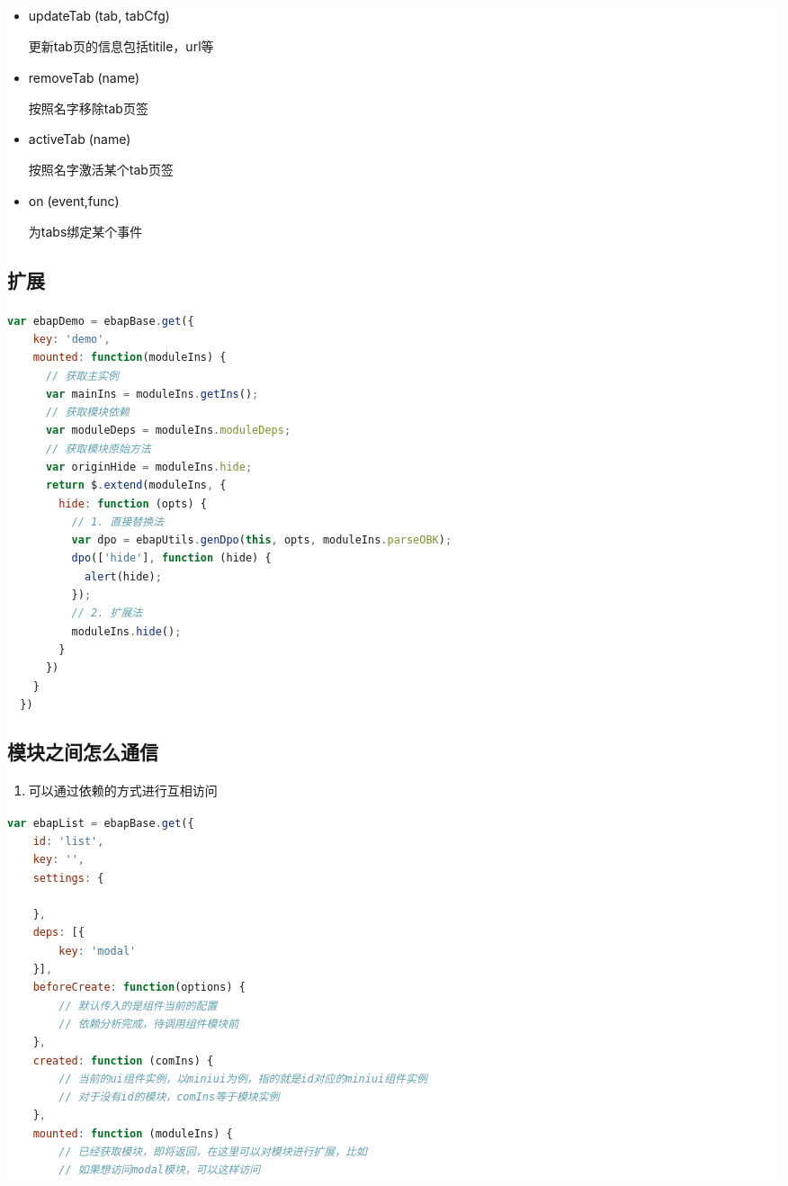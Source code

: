 + updateTab (tab, tabCfg)

  更新tab页的信息包括titile，url等

+ removeTab (name) 

  按照名字移除tab页签

+ activeTab (name)

  按照名字激活某个tab页签

+ on (event,func)

  为tabs绑定某个事件

## 扩展

```javascript
var ebapDemo = ebapBase.get({
    key: 'demo',
    mounted: function(moduleIns) {
      // 获取主实例
      var mainIns = moduleIns.getIns();
      // 获取模块依赖
      var moduleDeps = moduleIns.moduleDeps;
      // 获取模块原始方法
      var originHide = moduleIns.hide;
      return $.extend(moduleIns, {
        hide: function (opts) {
          // 1. 直接替换法
          var dpo = ebapUtils.genDpo(this, opts, moduleIns.parseOBK);
          dpo(['hide'], function (hide) {
            alert(hide);
          });
          // 2. 扩展法
          moduleIns.hide();
        }
      })
    }
  })
```
## 模块之间怎么通信

1. 可以通过依赖的方式进行互相访问
```javascript
var ebapList = ebapBase.get({
    id: 'list',
    key: '',
    settings: {

    },
    deps: [{
        key: 'modal'
    }],
    beforeCreate: function(options) {
        // 默认传入的是组件当前的配置
        // 依赖分析完成，待调用组件模块前
    },
    created: function (comIns) {
        // 当前的ui组件实例，以miniui为例，指的就是id对应的miniui组件实例
        // 对于没有id的模块，comIns等于模块实例
    },
    mounted: function (moduleIns) {
        // 已经获取模块，即将返回，在这里可以对模块进行扩展，比如
        // 如果想访问modal模块，可以这样访问
```
